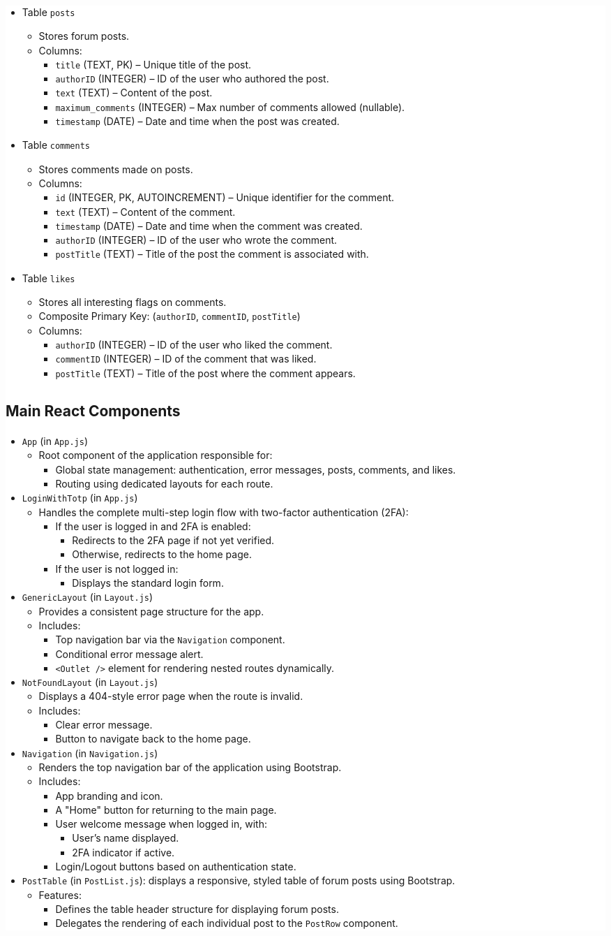 - Table `posts`  
  - Stores forum posts.
  - Columns:
    - `title` (TEXT, PK) – Unique title of the post.
    - `authorID` (INTEGER) – ID of the user who authored the post.
    - `text` (TEXT) – Content of the post.
    - `maximum_comments` (INTEGER) – Max number of comments allowed (nullable).
    - `timestamp` (DATE) – Date and time when the post was created.

- Table `comments`  
  - Stores comments made on posts.
  - Columns:
    - `id` (INTEGER, PK, AUTOINCREMENT) – Unique identifier for the comment.
    - `text` (TEXT) – Content of the comment.
    - `timestamp` (DATE) – Date and time when the comment was created.
    - `authorID` (INTEGER) – ID of the user who wrote the comment.
    - `postTitle` (TEXT) – Title of the post the comment is associated with.

- Table `likes`  
  - Stores all interesting flags on comments.
  - Composite Primary Key: (`authorID`, `commentID`, `postTitle`)
  - Columns:
    - `authorID` (INTEGER) – ID of the user who liked the comment.
    - `commentID` (INTEGER) – ID of the comment that was liked.
    - `postTitle` (TEXT) – Title of the post where the comment appears.


## Main React Components

- `App` (in `App.js`)
  - Root component of the application responsible for:
    - Global state management: authentication, error messages, posts, comments, and likes.
    - Routing using dedicated layouts for each route.
- `LoginWithTotp` (in `App.js`)
  - Handles the complete multi-step login flow with two-factor authentication (2FA):
    - If the user is logged in and 2FA is enabled:
      - Redirects to the 2FA page if not yet verified.
      - Otherwise, redirects to the home page.
    - If the user is not logged in:
      - Displays the standard login form.
- `GenericLayout` (in `Layout.js`)
  - Provides a consistent page structure for the app.
  - Includes:
    - Top navigation bar via the `Navigation` component.
    - Conditional error message alert.
    - `<Outlet />` element for rendering nested routes dynamically.
- `NotFoundLayout` (in `Layout.js`)
  - Displays a 404-style error page when the route is invalid.
  - Includes:
    - Clear error message.
    - Button to navigate back to the home page.
- `Navigation` (in `Navigation.js`)
  - Renders the top navigation bar of the application using Bootstrap.
  - Includes:
    - App branding and icon.
    - A "Home" button for returning to the main page.
    - User welcome message when logged in, with:
      - User’s name displayed.
      - 2FA indicator if active.
    - Login/Logout buttons based on authentication state.
- `PostTable` (in `PostList.js`): displays a responsive, styled table of forum posts using Bootstrap.
  - Features:
    - Defines the table header structure for displaying forum posts.
    - Delegates the rendering of each individual post to the `PostRow` component.